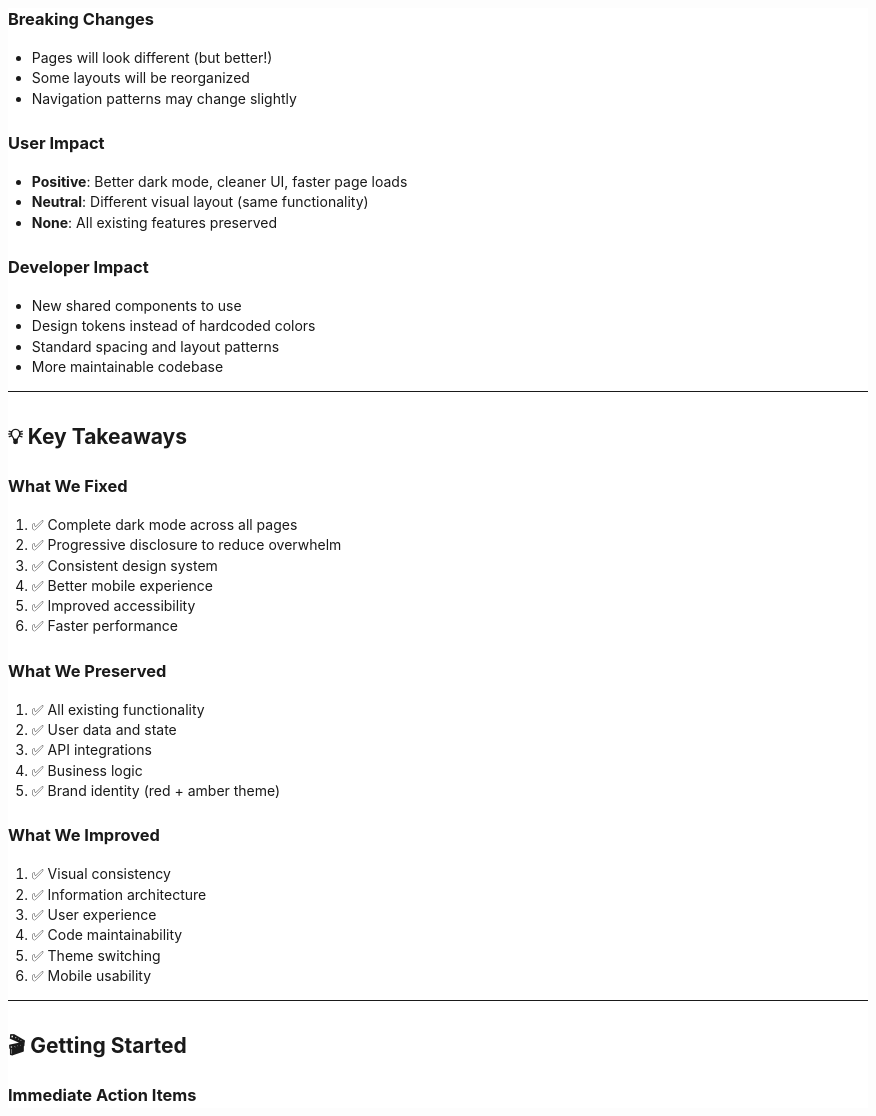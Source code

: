 ### Breaking Changes
- Pages will look different (but better!)
- Some layouts will be reorganized
- Navigation patterns may change slightly

### User Impact
- **Positive**: Better dark mode, cleaner UI, faster page loads
- **Neutral**: Different visual layout (same functionality)
- **None**: All existing features preserved

### Developer Impact
- New shared components to use
- Design tokens instead of hardcoded colors
- Standard spacing and layout patterns
- More maintainable codebase

---

## 💡 Key Takeaways

### What We Fixed
1. ✅ Complete dark mode across all pages
2. ✅ Progressive disclosure to reduce overwhelm
3. ✅ Consistent design system
4. ✅ Better mobile experience
5. ✅ Improved accessibility
6. ✅ Faster performance

### What We Preserved
1. ✅ All existing functionality
2. ✅ User data and state
3. ✅ API integrations
4. ✅ Business logic
5. ✅ Brand identity (red + amber theme)

### What We Improved
1. ✅ Visual consistency
2. ✅ Information architecture
3. ✅ User experience
4. ✅ Code maintainability
5. ✅ Theme switching
6. ✅ Mobile usability

---

## 🎬 Getting Started

### Immediate Action Items
